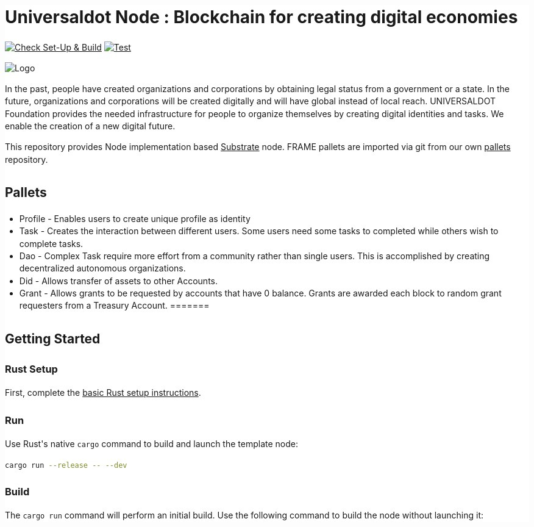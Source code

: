 # Universaldot Node : Blockchain for creating digital economies

[![Check Set-Up & Build](https://github.com/UniversalDot/universal-dot-node/actions/workflows/check.yml/badge.svg)](https://github.com/UniversalDot/universal-dot-node/actions/workflows/check.yml)
[![Test](https://github.com/UniversalDot/universal-dot-node/actions/workflows/test.yml/badge.svg)](https://github.com/UniversalDot/universal-dot-node/actions/workflows/test.yml)

![Logo](https://github.com/UniversalDot/documents/blob/master/logo/universaldot-logo/rsz_jpg-02.jpg)

In the past, people have created organizations and corporations by obtaining legal status from a government or a state. In the future, organizations and corporations will be created digitally and will have global instead of local reach. UNIVERSALDOT Foundation provides the needed infrastructure for people to organize themselves by creating digital identities and tasks. We enable the creation of a new digital future.

This repository provides Node implementation based [Substrate](https://www.substrate.io/) node. FRAME pallets are imported via git from our own [pallets](https://github.com/UniversalDot/pallets) repository.


## Pallets

- Profile - Enables users to create unique profile as identity
- Task - Creates the interaction between different users. Some users need some tasks to completed while others wish to complete tasks.
- Dao - Complex Task require more effort from a community rather than single users. This is accomplished by creating decentralized autonomous organizations.
- Did - Allows transfer of assets to other Accounts.
- Grant - Allows grants to be requested by accounts that have 0 balance. Grants are awarded each block to random grant requesters from a Treasury Account. 
=======

## Getting Started




### Rust Setup

First, complete the [basic Rust setup instructions](./docs/rust-setup.md).

### Run

Use Rust's native `cargo` command to build and launch the template node:

```sh
cargo run --release -- --dev
```

### Build

The `cargo run` command will perform an initial build. Use the following command to build the node
without launching it:
